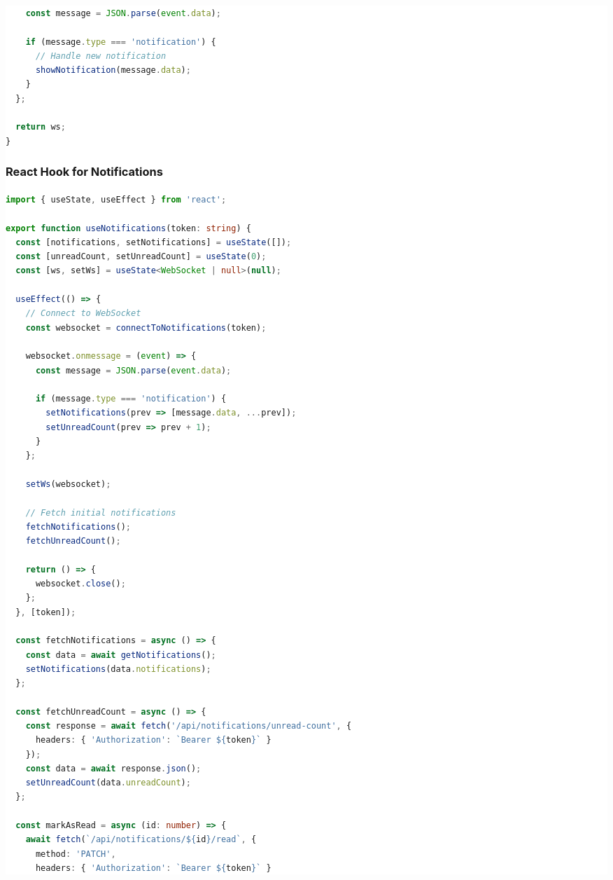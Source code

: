 ```typescript
    const message = JSON.parse(event.data);
    
    if (message.type === 'notification') {
      // Handle new notification
      showNotification(message.data);
    }
  };
  
  return ws;
}
```

### React Hook for Notifications

```typescript
import { useState, useEffect } from 'react';

export function useNotifications(token: string) {
  const [notifications, setNotifications] = useState([]);
  const [unreadCount, setUnreadCount] = useState(0);
  const [ws, setWs] = useState<WebSocket | null>(null);

  useEffect(() => {
    // Connect to WebSocket
    const websocket = connectToNotifications(token);
    
    websocket.onmessage = (event) => {
      const message = JSON.parse(event.data);
      
      if (message.type === 'notification') {
        setNotifications(prev => [message.data, ...prev]);
        setUnreadCount(prev => prev + 1);
      }
    };

    setWs(websocket);

    // Fetch initial notifications
    fetchNotifications();
    fetchUnreadCount();

    return () => {
      websocket.close();
    };
  }, [token]);

  const fetchNotifications = async () => {
    const data = await getNotifications();
    setNotifications(data.notifications);
  };

  const fetchUnreadCount = async () => {
    const response = await fetch('/api/notifications/unread-count', {
      headers: { 'Authorization': `Bearer ${token}` }
    });
    const data = await response.json();
    setUnreadCount(data.unreadCount);
  };

  const markAsRead = async (id: number) => {
    await fetch(`/api/notifications/${id}/read`, {
      method: 'PATCH',
      headers: { 'Authorization': `Bearer ${token}` }
```